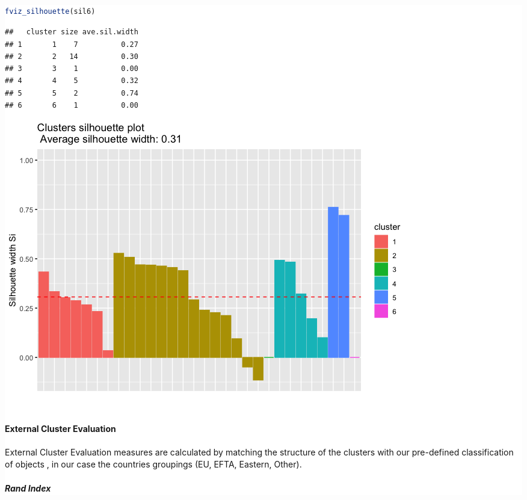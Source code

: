 ``` r
fviz_silhouette(sil6)
```

    ##   cluster size ave.sil.width
    ## 1       1    7          0.27
    ## 2       2   14          0.30
    ## 3       3    1          0.00
    ## 4       4    5          0.32
    ## 5       5    2          0.74
    ## 6       6    1          0.00

![](MSDS-411-assign-4_files/figure-gfm/unnamed-chunk-21-2.png)

#### External Cluster Evaluation

External Cluster Evaluation measures are calculated by matching the
structure of the clusters with our pre-defined classification of objects
, in our case the countries groupings (EU, EFTA, Eastern, Other).

##### Rand Index
